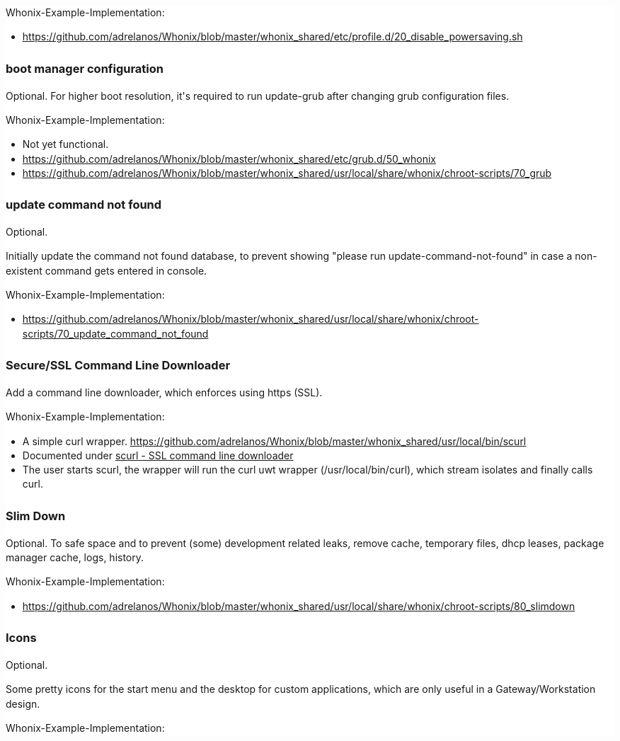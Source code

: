 Whonix-Example-Implementation:

* https://github.com/adrelanos/Whonix/blob/master/whonix_shared/etc/profile.d/20_disable_powersaving.sh

### boot manager configuration
Optional. For higher boot resolution, it's required to run update-grub after changing grub configuration files.

Whonix-Example-Implementation:

* Not yet functional.
* https://github.com/adrelanos/Whonix/blob/master/whonix_shared/etc/grub.d/50_whonix
* https://github.com/adrelanos/Whonix/blob/master/whonix_shared/usr/local/share/whonix/chroot-scripts/70_grub

### update command not found
Optional.

Initially update the command not found database, to prevent showing "please run update-command-not-found" in case a non-existent command gets entered in console.

Whonix-Example-Implementation:

* https://github.com/adrelanos/Whonix/blob/master/whonix_shared/usr/local/share/whonix/chroot-scripts/70_update_command_not_found

### Secure/SSL Command Line Downloader
Add a command line downloader, which enforces using https (SSL).

Whonix-Example-Implementation:

* A simple curl wrapper. https://github.com/adrelanos/Whonix/blob/master/whonix_shared/usr/local/bin/scurl
* Documented under [scurl - SSL command line downloader](https://sourceforge.net/p/whonix/wiki/Software/#scurl-ssl-command-line-downloader)
* The user starts scurl, the wrapper will run the curl uwt wrapper (/usr/local/bin/curl), which stream isolates and finally calls curl.

### Slim Down
Optional. To safe space and to prevent (some) development related leaks, remove cache, temporary files, dhcp leases, package manager cache, logs, history.

Whonix-Example-Implementation:

* https://github.com/adrelanos/Whonix/blob/master/whonix_shared/usr/local/share/whonix/chroot-scripts/80_slimdown

### Icons
Optional.

Some pretty icons for the start menu and the desktop for custom applications, which are only useful in a Gateway/Workstation design.

Whonix-Example-Implementation:
